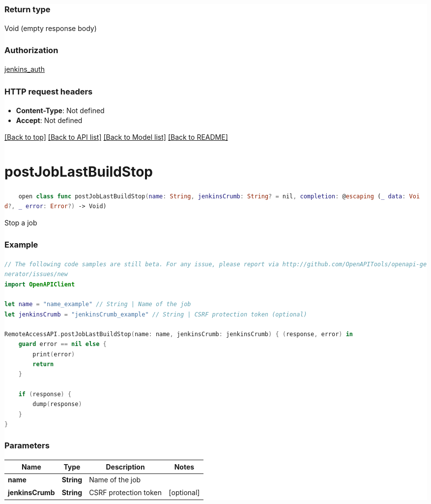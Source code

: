 ### Return type

Void (empty response body)

### Authorization

[jenkins_auth](../README.md#jenkins_auth)

### HTTP request headers

 - **Content-Type**: Not defined
 - **Accept**: Not defined

[[Back to top]](#) [[Back to API list]](../README.md#documentation-for-api-endpoints) [[Back to Model list]](../README.md#documentation-for-models) [[Back to README]](../README.md)

# **postJobLastBuildStop**
```swift
    open class func postJobLastBuildStop(name: String, jenkinsCrumb: String? = nil, completion: @escaping (_ data: Void?, _ error: Error?) -> Void)
```



Stop a job

### Example
```swift
// The following code samples are still beta. For any issue, please report via http://github.com/OpenAPITools/openapi-generator/issues/new
import OpenAPIClient

let name = "name_example" // String | Name of the job
let jenkinsCrumb = "jenkinsCrumb_example" // String | CSRF protection token (optional)

RemoteAccessAPI.postJobLastBuildStop(name: name, jenkinsCrumb: jenkinsCrumb) { (response, error) in
    guard error == nil else {
        print(error)
        return
    }

    if (response) {
        dump(response)
    }
}
```

### Parameters

Name | Type | Description  | Notes
------------- | ------------- | ------------- | -------------
 **name** | **String** | Name of the job | 
 **jenkinsCrumb** | **String** | CSRF protection token | [optional] 
